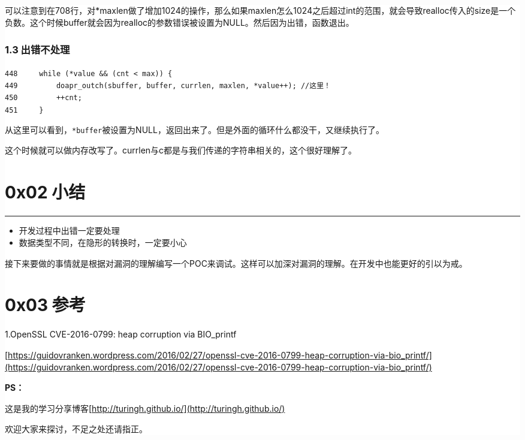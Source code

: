 可以注意到在708行，对*maxlen做了增加1024的操作，那么如果maxlen怎么1024之后超过int的范围，就会导致realloc传入的size是一个负数。这个时候buffer就会因为realloc的参数错误被设置为NULL。然后因为出错，函数退出。

### 1.3 出错不处理

```
448     while (*value && (cnt < max)) {
449         doapr_outch(sbuffer, buffer, currlen, maxlen, *value++); //这里！
450         ++cnt;
451     }

```

从这里可以看到，`*buffer`被设置为NULL，返回出来了。但是外面的循环什么都没干，又继续执行了。

这个时候就可以做内存改写了。currlen与c都是与我们传递的字符串相关的，这个很好理解了。

0x02 小结
=======

* * *

*   开发过程中出错一定要处理
*   数据类型不同，在隐形的转换时，一定要小心

接下来要做的事情就是根据对漏洞的理解编写一个POC来调试。这样可以加深对漏洞的理解。在开发中也能更好的引以为戒。

0x03 参考
=======

1.OpenSSL CVE-2016-0799: heap corruption via BIO_printf

[https://guidovranken.wordpress.com/2016/02/27/openssl-cve-2016-0799-heap-corruption-via-bio_printf/](https://guidovranken.wordpress.com/2016/02/27/openssl-cve-2016-0799-heap-corruption-via-bio_printf/)

**PS：**

这是我的学习分享博客[http://turingh.github.io/](http://turingh.github.io/)

欢迎大家来探讨，不足之处还请指正。